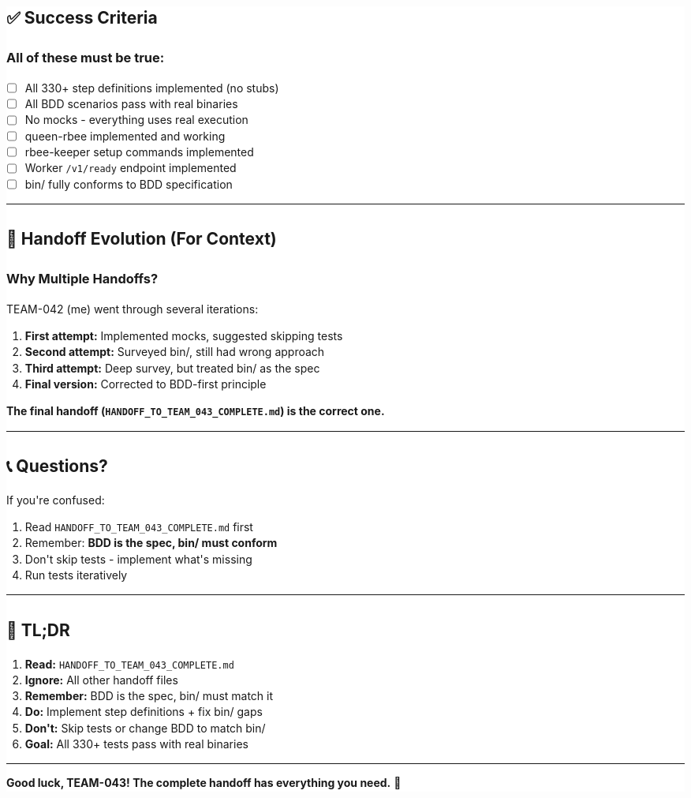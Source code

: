 
## ✅ Success Criteria

### All of these must be true:
- [ ] All 330+ step definitions implemented (no stubs)
- [ ] All BDD scenarios pass with real binaries
- [ ] No mocks - everything uses real execution
- [ ] queen-rbee implemented and working
- [ ] rbee-keeper setup commands implemented
- [ ] Worker `/v1/ready` endpoint implemented
- [ ] bin/ fully conforms to BDD specification

---

## 🔄 Handoff Evolution (For Context)

### Why Multiple Handoffs?

TEAM-042 (me) went through several iterations:

1. **First attempt:** Implemented mocks, suggested skipping tests
2. **Second attempt:** Surveyed bin/, still had wrong approach
3. **Third attempt:** Deep survey, but treated bin/ as the spec
4. **Final version:** Corrected to BDD-first principle

**The final handoff (`HANDOFF_TO_TEAM_043_COMPLETE.md`) is the correct one.**

---

## 📞 Questions?

If you're confused:
1. Read `HANDOFF_TO_TEAM_043_COMPLETE.md` first
2. Remember: **BDD is the spec, bin/ must conform**
3. Don't skip tests - implement what's missing
4. Run tests iteratively

---

## 🎯 TL;DR

1. **Read:** `HANDOFF_TO_TEAM_043_COMPLETE.md`
2. **Ignore:** All other handoff files
3. **Remember:** BDD is the spec, bin/ must match it
4. **Do:** Implement step definitions + fix bin/ gaps
5. **Don't:** Skip tests or change BDD to match bin/
6. **Goal:** All 330+ tests pass with real binaries

---

**Good luck, TEAM-043! The complete handoff has everything you need.** 🚀
